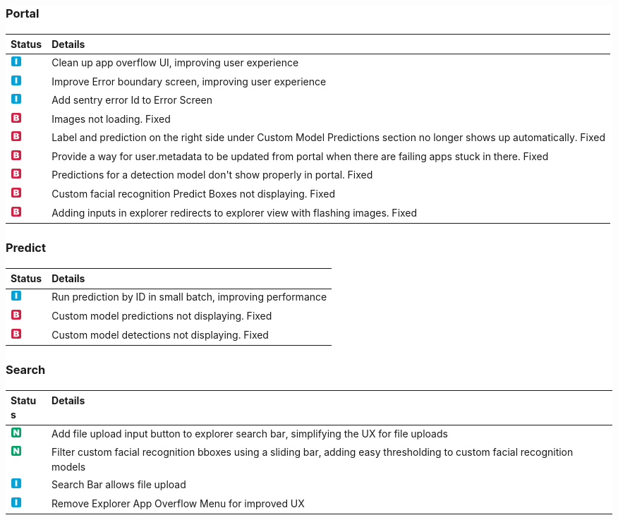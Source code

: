 ### Portal

| Status | Details |
| :--- | :--- |
| ![](/img/improvement.jpg) | Clean up app overflow UI, improving user experience |
| ![](/img/improvement.jpg) | Improve Error boundary screen, improving user experience |
| ![](/img/improvement.jpg) | Add sentry error Id to Error Screen |
| ![](/img/bug.jpg) | Images not loading. Fixed |
| ![](/img/bug.jpg) | Label and prediction on the right side under Custom Model Predictions section no longer shows up automatically. Fixed |
| ![](/img/bug.jpg) | Provide a way for user.metadata to be updated from portal when there are failing apps stuck in there. Fixed |
| ![](/img/bug.jpg) | Predictions for a detection model don't show properly in portal. Fixed |
| ![](/img/bug.jpg) | Custom facial recognition Predict Boxes not displaying. Fixed |
| ![](/img/bug.jpg) | Adding inputs in explorer redirects to explorer view with flashing images. Fixed |

### Predict

| Status | Details |
| :--- | :--- |
| ![](/img/improvement.jpg) | Run prediction by ID in small batch, improving performance |
| ![](/img/bug.jpg) | Custom model predictions not displaying. Fixed |
| ![](/img/bug.jpg) | Custom model detections not displaying. Fixed |

### Search

| Status | Details |
| :--- | :--- |
| ![](/img/new_feature.jpg) | Add file upload input button to explorer search bar, simplifying the UX for file uploads |
| ![](/img/new_feature.jpg) | Filter custom facial recognition bboxes using a sliding bar, adding easy thresholding to custom facial recognition models |
| ![](/img/improvement.jpg) | Search Bar allows file upload |
| ![](/img/improvement.jpg) | Remove Explorer App Overflow Menu for improved UX |
